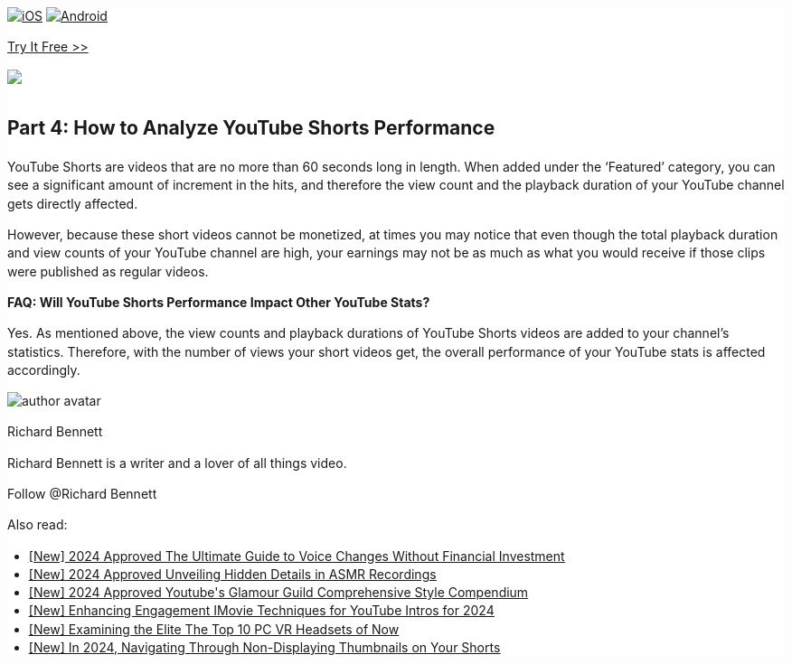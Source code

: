 
[![iOS](https://images.wondershare.com/assets/images-common/badges-apple.svg)](https://app.adjust.com/w06dr6m%5F19za1f6) [![Android](https://images.wondershare.com/assets/images-common/badges-google.svg) ](https://app.adjust.com/w06dr6m%5F19za1f6)

[Try It Free >>](https://tools.techidaily.com/wondershare/filmora/download/)


<a href="https://shop.copernic.com/order/checkout.php?PRODS=41033091&QTY=1&AFFILIATE=108875&CART=1"><img src="https://secure.2checkout.com/images/merchant/8d30aa96e72440759f74bd2306c1fa3d/Copernic-2023-Affiliate-728x90-Advanced.png" border="0"></a>

## Part 4: How to Analyze YouTube Shorts Performance

YouTube Shorts are videos that are no more than 60 seconds long in length. When added under the ‘Featured’ category, you can see a significant amount of increment in the hits, and therefore the view count and the playback duration of your YouTube channel gets directly affected.

However, because these short videos cannot be monetized, at times you may notice that even though the total playback duration and view counts of your YouTube channel are high, your earnings may not be as much as what you would receive if those clips were published as regular videos.

**FAQ: Will YouTube Shorts Performance Impact Other YouTube Stats?**

Yes. As mentioned above, the view counts and playback durations of YouTube Shorts videos are added to your channel’s statistics. Therefore, with the number of views your short videos get, the overall performance of your YouTube stats is affected accordingly.

![author avatar](https://images.wondershare.com/filmora/article-images/richard-bennett.jpg)

Richard Bennett

Richard Bennett is a writer and a lover of all things video.

Follow @Richard Bennett


<ins class="adsbygoogle"
     style="display:block"
     data-ad-format="autorelaxed"
     data-ad-client="ca-pub-7571918770474297"
     data-ad-slot="1223367746"></ins>



<ins class="adsbygoogle"
     style="display:block"
     data-ad-client="ca-pub-7571918770474297"
     data-ad-slot="8358498916"
     data-ad-format="auto"
     data-full-width-responsive="true"></ins>

<span class="atpl-alsoreadstyle">Also read:</span>
<div><ul>
<li><a href="https://article-posts.techidaily.com/new-2024-approved-the-ultimate-guide-to-voice-changes-without-financial-investment/"><u>[New] 2024 Approved  The Ultimate Guide to Voice Changes Without Financial Investment</u></a></li>
<li><a href="https://youtube-tips.techidaily.com/024-approved-unveiling-hidden-details-in-asmr-recordings/"><u>[New] 2024 Approved  Unveiling Hidden Details in ASMR Recordings</u></a></li>
<li><a href="https://youtube-tips.techidaily.com/024-approved-youtubes-glamour-guild-comprehensive-style-compendium/"><u>[New] 2024 Approved  Youtube's Glamour Guild  Comprehensive Style Compendium</u></a></li>
<li><a href="https://youtube-tips.techidaily.com/nhancing-engagement-imovie-techniques-for-youtube-intros-for-2024/"><u>[New] Enhancing Engagement  IMovie Techniques for YouTube Intros for 2024</u></a></li>
<li><a href="https://fox-blue.techidaily.com/new-examining-the-elite-the-top-10-pc-vr-headsets-of-now/"><u>[New] Examining the Elite  The Top 10 PC VR Headsets of Now</u></a></li>
<li><a href="https://youtube-tips.techidaily.com/n-2024-navigating-through-non-displaying-thumbnails-on-your-shorts/"><u>[New] In 2024, Navigating Through Non-Displaying Thumbnails on Your Shorts</u></a></li>